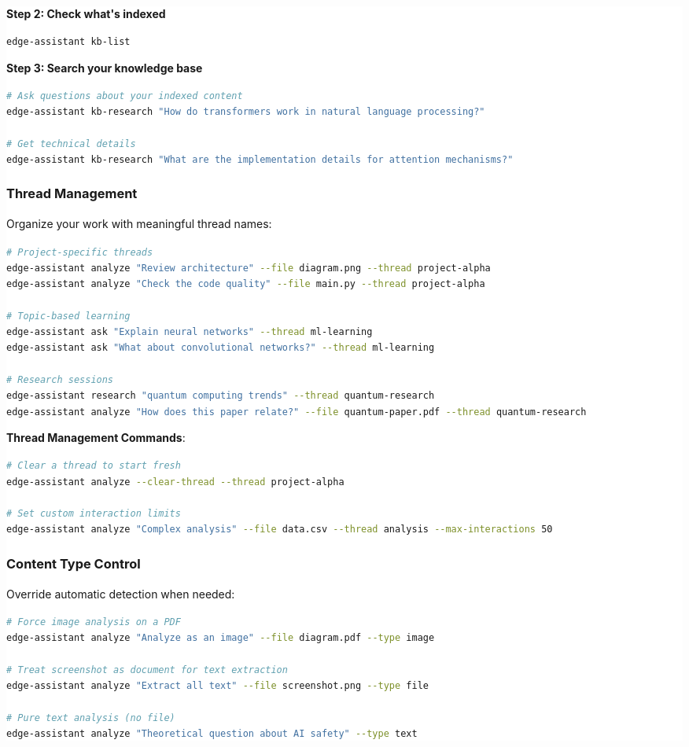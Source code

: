 **Step 2: Check what's indexed**
```bash
edge-assistant kb-list
```

**Step 3: Search your knowledge base**
```bash
# Ask questions about your indexed content
edge-assistant kb-research "How do transformers work in natural language processing?"

# Get technical details
edge-assistant kb-research "What are the implementation details for attention mechanisms?"
```

### Thread Management

Organize your work with meaningful thread names:

```bash
# Project-specific threads
edge-assistant analyze "Review architecture" --file diagram.png --thread project-alpha
edge-assistant analyze "Check the code quality" --file main.py --thread project-alpha

# Topic-based learning
edge-assistant ask "Explain neural networks" --thread ml-learning
edge-assistant ask "What about convolutional networks?" --thread ml-learning

# Research sessions
edge-assistant research "quantum computing trends" --thread quantum-research
edge-assistant analyze "How does this paper relate?" --file quantum-paper.pdf --thread quantum-research
```

**Thread Management Commands**:
```bash
# Clear a thread to start fresh
edge-assistant analyze --clear-thread --thread project-alpha

# Set custom interaction limits
edge-assistant analyze "Complex analysis" --file data.csv --thread analysis --max-interactions 50
```

### Content Type Control

Override automatic detection when needed:

```bash
# Force image analysis on a PDF
edge-assistant analyze "Analyze as an image" --file diagram.pdf --type image

# Treat screenshot as document for text extraction
edge-assistant analyze "Extract all text" --file screenshot.png --type file

# Pure text analysis (no file)
edge-assistant analyze "Theoretical question about AI safety" --type text
```
